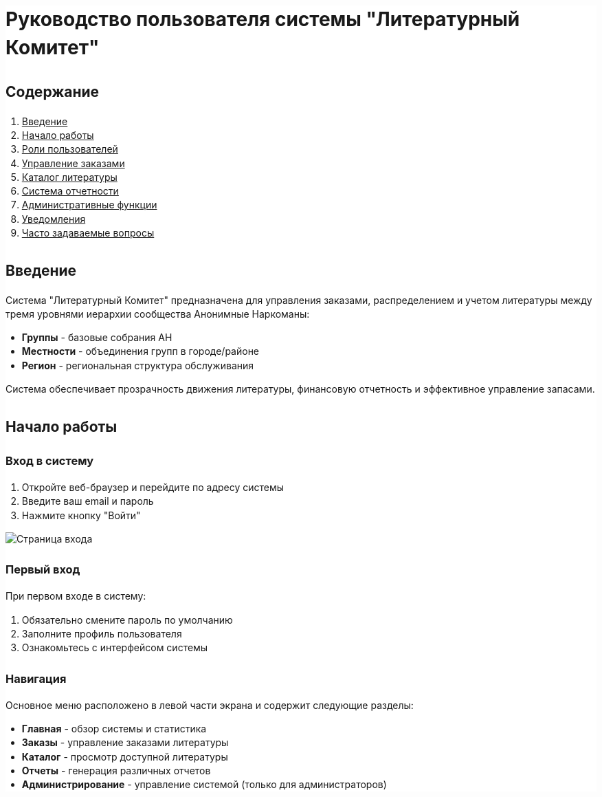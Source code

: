 # Руководство пользователя системы "Литературный Комитет"

## Содержание
1. [Введение](#введение)
2. [Начало работы](#начало-работы)
3. [Роли пользователей](#роли-пользователей)
4. [Управление заказами](#управление-заказами)
5. [Каталог литературы](#каталог-литературы)
6. [Система отчетности](#система-отчетности)
7. [Административные функции](#административные-функции)
8. [Уведомления](#уведомления)
9. [Часто задаваемые вопросы](#часто-задаваемые-вопросы)

## Введение

Система "Литературный Комитет" предназначена для управления заказами, распределением и учетом литературы между тремя уровнями иерархии сообщества Анонимные Наркоманы:
- **Группы** - базовые собрания АН
- **Местности** - объединения групп в городе/районе
- **Регион** - региональная структура обслуживания

Система обеспечивает прозрачность движения литературы, финансовую отчетность и эффективное управление запасами.

## Начало работы

### Вход в систему

1. Откройте веб-браузер и перейдите по адресу системы
2. Введите ваш email и пароль
3. Нажмите кнопку "Войти"

![Страница входа](docs/images/login-page.png)

### Первый вход

При первом входе в систему:
1. Обязательно смените пароль по умолчанию
2. Заполните профиль пользователя
3. Ознакомьтесь с интерфейсом системы

### Навигация

Основное меню расположено в левой части экрана и содержит следующие разделы:
- **Главная** - обзор системы и статистика
- **Заказы** - управление заказами литературы
- **Каталог** - просмотр доступной литературы
- **Отчеты** - генерация различных отчетов
- **Администрирование** - управление системой (только для администраторов)
